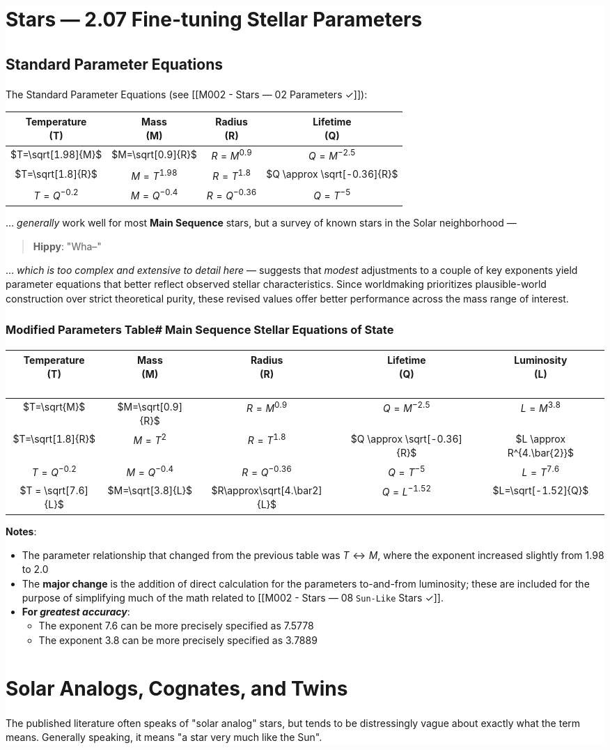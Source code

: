 


# Stars — 2.07 Fine-tuning Stellar Parameters
## Standard Parameter Equations
The Standard Parameter Equations (see [[M002 - Stars — 02 Parameters ✓]]):

| Temperature<br>(T) |    Mass<br>(M)    | Radius<br>(R) |       Lifetime<br>(Q)       |
| :----------------: | :---------------: | :-----------: | :-------------------------: |
| $T=\sqrt[1.98]{M}$ | $M=\sqrt[0.9]{R}$ |  $R=M^{0.9}$  |        $Q=M^{-2.5}$         |
| $T=\sqrt[1.8]{R}$  |   $M=T^{1.98}$    |  $R=T^{1.8}$  | $Q \approx \sqrt[-0.36]{R}$ |
|    $T=Q^{-0.2}$    |   $M=Q^{-0.4}$    | $R=Q^{-0.36}$ |         $Q=T^{-5}$          |

… _generally_ work well for most **Main Sequence** stars, but a survey of known stars in the Solar neighborhood —

> **Hippy**: "Wha–"

… *which is too complex and extensive to detail here* — suggests that *modest* adjustments to a couple of key exponents yield parameter equations that better reflect observed stellar characteristics. Since worldmaking prioritizes plausible-world construction over strict theoretical purity, these revised values offer better performance across the mass range of interest.
### Modified Parameters Table# Main Sequence Stellar Equations of State

| Temperature<br>(T)  |    Mass<br>(M)    |        Radius<br>(R)        |       Lifetime<br>(Q)       | <center>Luminosity<br>(L)</center><br> |
| :-----------------: | :---------------: | :-------------------------: | :-------------------------: | :------------------------------------: |
|    $T=\sqrt{M}$     | $M=\sqrt[0.9]{R}$ |         $R=M^{0.9}$         |        $Q=M^{-2.5}$         |              $L=M^{3.8}$               |
|  $T=\sqrt[1.8]{R}$  |      $M=T^2$      |         $R=T^{1.8}$         | $Q \approx \sqrt[-0.36]{R}$ |       $L \approx R^{4.\bar{2}}$        |
|    $T=Q^{-0.2}$     |   $M=Q^{-0.4}$    |        $R=Q^{-0.36}$        |         $Q=T^{-5}$          |             $L = T^{7.6}$              |
| $T = \sqrt[7.6]{L}$ | $M=\sqrt[3.8]{L}$ | $R\approx\sqrt[4.\bar2]{L}$ |        $Q=L^{-1.52}$        |          $L=\sqrt[-1.52]{Q}$           |

**Notes**:
- The parameter relationship that changed from the previous table was $T ↔︎ M$, where the exponent increased slightly from $1.98$ to $2.0$
- The **major change** is the addition of direct calculation for the parameters to-and-from luminosity; these are included for the purpose of simplifying much of the math related to [[M002 - Stars — 08 `Sun-Like` Stars ✓]].
- **For *greatest accuracy***:
	- The exponent $7.6$ can be more precisely specified as $7.5778$
	- The exponent $3.8$ can be more precisely specified as $3.7889$


# Solar Analogs, Cognates, and Twins

The published literature often speaks of "solar analog" stars, but tends to be distressingly vague about exactly what the term means.  Generally speaking, it means "a star very much like the Sun".
